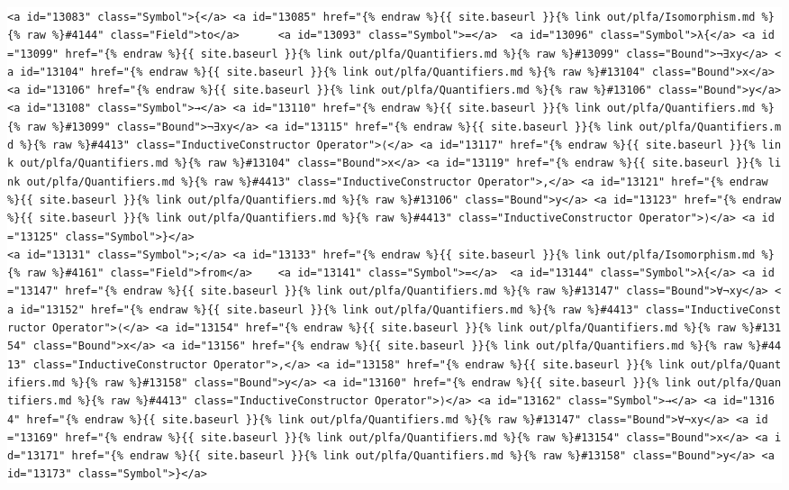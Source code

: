     <a id="13083" class="Symbol">{</a> <a id="13085" href="{% endraw %}{{ site.baseurl }}{% link out/plfa/Isomorphism.md %}{% raw %}#4144" class="Field">to</a>      <a id="13093" class="Symbol">=</a>  <a id="13096" class="Symbol">λ{</a> <a id="13099" href="{% endraw %}{{ site.baseurl }}{% link out/plfa/Quantifiers.md %}{% raw %}#13099" class="Bound">¬∃xy</a> <a id="13104" href="{% endraw %}{{ site.baseurl }}{% link out/plfa/Quantifiers.md %}{% raw %}#13104" class="Bound">x</a> <a id="13106" href="{% endraw %}{{ site.baseurl }}{% link out/plfa/Quantifiers.md %}{% raw %}#13106" class="Bound">y</a> <a id="13108" class="Symbol">→</a> <a id="13110" href="{% endraw %}{{ site.baseurl }}{% link out/plfa/Quantifiers.md %}{% raw %}#13099" class="Bound">¬∃xy</a> <a id="13115" href="{% endraw %}{{ site.baseurl }}{% link out/plfa/Quantifiers.md %}{% raw %}#4413" class="InductiveConstructor Operator">⟨</a> <a id="13117" href="{% endraw %}{{ site.baseurl }}{% link out/plfa/Quantifiers.md %}{% raw %}#13104" class="Bound">x</a> <a id="13119" href="{% endraw %}{{ site.baseurl }}{% link out/plfa/Quantifiers.md %}{% raw %}#4413" class="InductiveConstructor Operator">,</a> <a id="13121" href="{% endraw %}{{ site.baseurl }}{% link out/plfa/Quantifiers.md %}{% raw %}#13106" class="Bound">y</a> <a id="13123" href="{% endraw %}{{ site.baseurl }}{% link out/plfa/Quantifiers.md %}{% raw %}#4413" class="InductiveConstructor Operator">⟩</a> <a id="13125" class="Symbol">}</a>
    <a id="13131" class="Symbol">;</a> <a id="13133" href="{% endraw %}{{ site.baseurl }}{% link out/plfa/Isomorphism.md %}{% raw %}#4161" class="Field">from</a>    <a id="13141" class="Symbol">=</a>  <a id="13144" class="Symbol">λ{</a> <a id="13147" href="{% endraw %}{{ site.baseurl }}{% link out/plfa/Quantifiers.md %}{% raw %}#13147" class="Bound">∀¬xy</a> <a id="13152" href="{% endraw %}{{ site.baseurl }}{% link out/plfa/Quantifiers.md %}{% raw %}#4413" class="InductiveConstructor Operator">⟨</a> <a id="13154" href="{% endraw %}{{ site.baseurl }}{% link out/plfa/Quantifiers.md %}{% raw %}#13154" class="Bound">x</a> <a id="13156" href="{% endraw %}{{ site.baseurl }}{% link out/plfa/Quantifiers.md %}{% raw %}#4413" class="InductiveConstructor Operator">,</a> <a id="13158" href="{% endraw %}{{ site.baseurl }}{% link out/plfa/Quantifiers.md %}{% raw %}#13158" class="Bound">y</a> <a id="13160" href="{% endraw %}{{ site.baseurl }}{% link out/plfa/Quantifiers.md %}{% raw %}#4413" class="InductiveConstructor Operator">⟩</a> <a id="13162" class="Symbol">→</a> <a id="13164" href="{% endraw %}{{ site.baseurl }}{% link out/plfa/Quantifiers.md %}{% raw %}#13147" class="Bound">∀¬xy</a> <a id="13169" href="{% endraw %}{{ site.baseurl }}{% link out/plfa/Quantifiers.md %}{% raw %}#13154" class="Bound">x</a> <a id="13171" href="{% endraw %}{{ site.baseurl }}{% link out/plfa/Quantifiers.md %}{% raw %}#13158" class="Bound">y</a> <a id="13173" class="Symbol">}</a>
